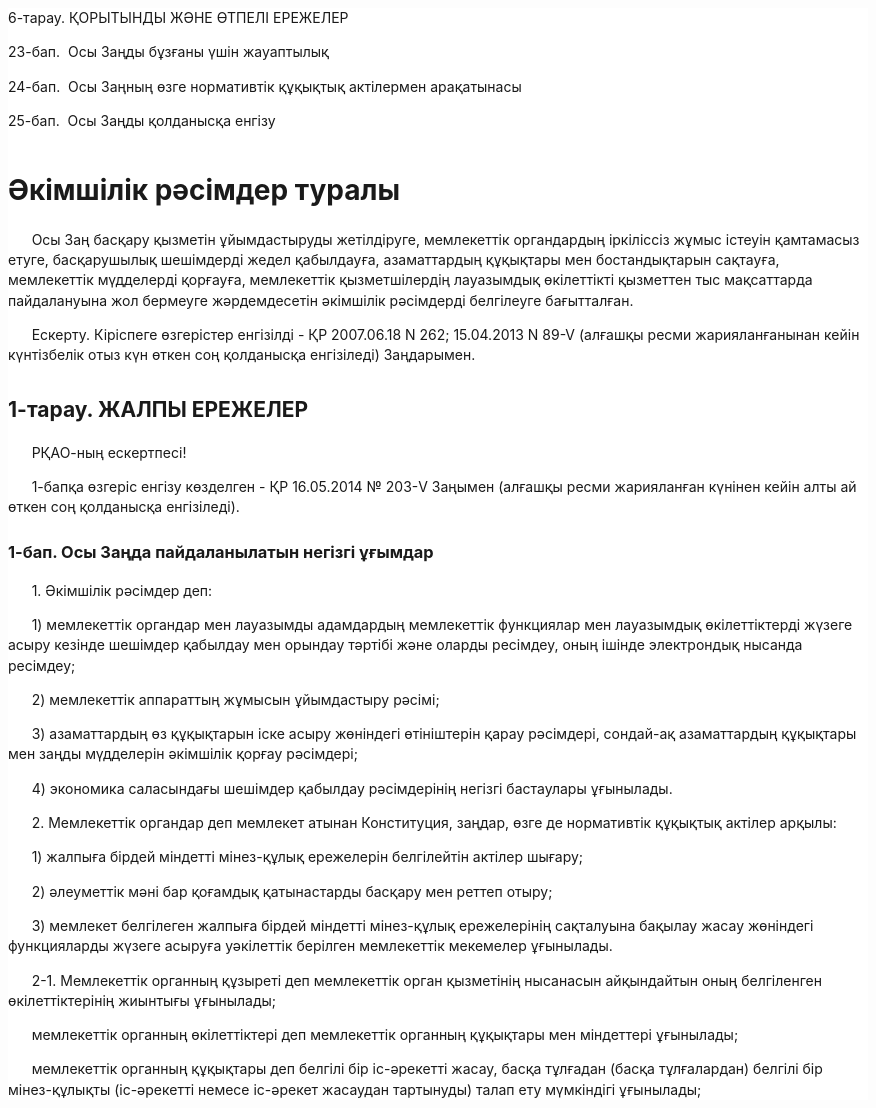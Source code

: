 6-тарау. ҚОРЫТЫНДЫ ЖӘНЕ ӨТПЕЛI ЕРЕЖЕЛЕР

23-бап.  Осы Заңды бұзғаны үшін жауаптылық

24-бап.  Осы Заңның өзге нормативтiк құқықтық актiлермен арақатынасы

25-бап.  Осы Заңды қолданысқа енгізу

# Әкімшілік рәсімдер туралы

      Осы Заң басқару қызметiн ұйымдастыруды жетiлдiруге, мемлекеттiк органдардың iркiлiссiз жұмыс iстеуiн қамтамасыз етуге, басқарушылық шешiмдердi жедел қабылдауға, азаматтардың құқықтары мен бостандықтарын сақтауға, мемлекеттік мүдделердi қорғауға, мемлекеттiк қызметшiлердiң лауазымдық өкілеттікті қызметтен тыс мақсаттарда пайдалануына жол бермеуге жәрдемдесетiн әкiмшiлiк рәсiмдердi белгiлеуге бағытталған.

      Ескерту. Кіріспеге өзгерістер енгізілді - ҚР 2007.06.18 N 262; 15.04.2013 N 89-V (алғашқы ресми жарияланғанынан кейін күнтізбелік отыз күн өткен соң қолданысқа енгізіледі) Заңдарымен.

## 1-тарау. ЖАЛПЫ ЕРЕЖЕЛЕР

      РҚАО-ның ескертпесі!

      1-бапқа өзгеріс енгізу көзделген - ҚР 16.05.2014 № 203-V Заңымен (алғашқы ресми жарияланған күнінен кейін алты ай өткен соң қолданысқа енгізіледі).

### 1-бап. Осы Заңда пайдаланылатын негiзгi ұғымдар

      1. Әкiмшiлiк рәсiмдер деп:

      1) мемлекеттiк органдар мен лауазымды адамдардың мемлекеттiк функциялар мен лауазымдық өкiлеттiктердi жүзеге асыру кезiнде шешiмдер қабылдау мен орындау тәртiбi және оларды ресiмдеу, оның ішінде электрондық нысанда ресімдеу;

      2) мемлекеттiк аппараттың жұмысын ұйымдастыру рәсiмi;

      3) азаматтардың өз құқықтарын iске асыру жөнiндегi өтiніштерiн қарау рәсiмдерi, сондай-ақ азаматтардың құқықтары мен заңды мүдделерiн әкiмшiлiк қорғау рәсiмдерi;

      4) экономика саласындағы шешiмдер қабылдау рәсiмдерiнiң негiзгi бастаулары ұғынылады.

      2. Мемлекеттiк органдар деп мемлекет атынан Конституция, заңдар, өзге де нормативтік құқықтық актiлер арқылы:

      1) жалпыға бiрдей мiндетті мiнез-құлық ережелерiн белгілейтiн актiлер шығару;

      2) әлеуметтiк мәнi бар қоғамдық қатынастарды басқару мен реттеп отыру;

      3) мемлекет белгiлеген жалпыға бiрдей мiндеттi мiнез-құлық ережелерiнiң сақталуына бақылау жасау жөнiндегі функцияларды жүзеге асыруға уәкiлеттік берiлген мемлекеттiк мекемелер ұғынылады.

      2-1. Мемлекеттiк органның құзыретi деп мемлекеттiк орган қызметiнiң нысанасын айқындайтын оның белгiленген өкiлеттiктерiнiң жиынтығы ұғынылады;

      мемлекеттiк органның өкiлеттiктерi деп мемлекеттiк органның құқықтары мен мiндеттерi ұғынылады;

      мемлекеттiк органның құқықтары деп белгiлi бiр iс-әрекеттi жасау, басқа тұлғадан (басқа тұлғалардан) белгiлi бiр мiнез-құлықты (ic-әрекеттi немесе iс-әрекет жасаудан тартынуды) талап ету мүмкiндiгi ұғынылады;
